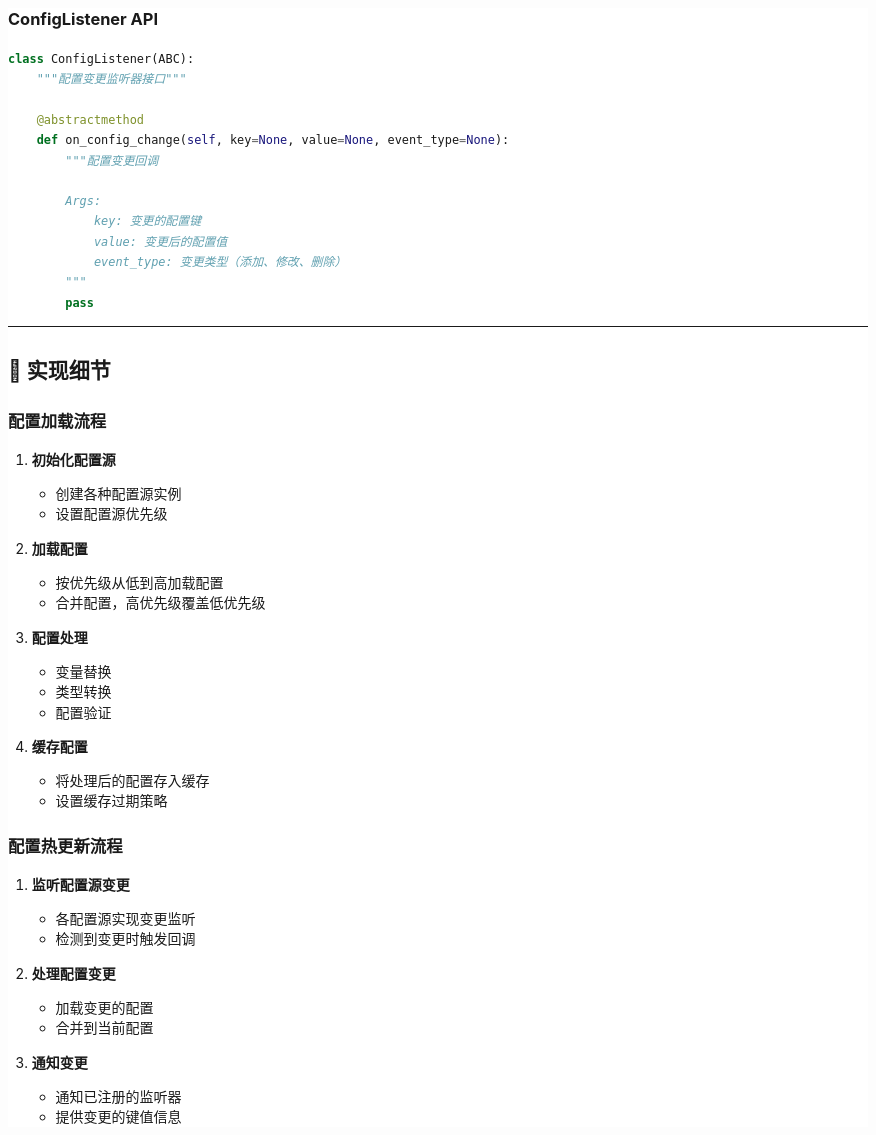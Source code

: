 ### ConfigListener API

```python
class ConfigListener(ABC):
    """配置变更监听器接口"""
    
    @abstractmethod
    def on_config_change(self, key=None, value=None, event_type=None):
        """配置变更回调
        
        Args:
            key: 变更的配置键
            value: 变更后的配置值
            event_type: 变更类型（添加、修改、删除）
        """
        pass
```

---

## 🔄 实现细节

### 配置加载流程

1. **初始化配置源**
   - 创建各种配置源实例
   - 设置配置源优先级

2. **加载配置**
   - 按优先级从低到高加载配置
   - 合并配置，高优先级覆盖低优先级

3. **配置处理**
   - 变量替换
   - 类型转换
   - 配置验证

4. **缓存配置**
   - 将处理后的配置存入缓存
   - 设置缓存过期策略

### 配置热更新流程

1. **监听配置源变更**
   - 各配置源实现变更监听
   - 检测到变更时触发回调

2. **处理配置变更**
   - 加载变更的配置
   - 合并到当前配置

3. **通知变更**
   - 通知已注册的监听器
   - 提供变更的键值信息
